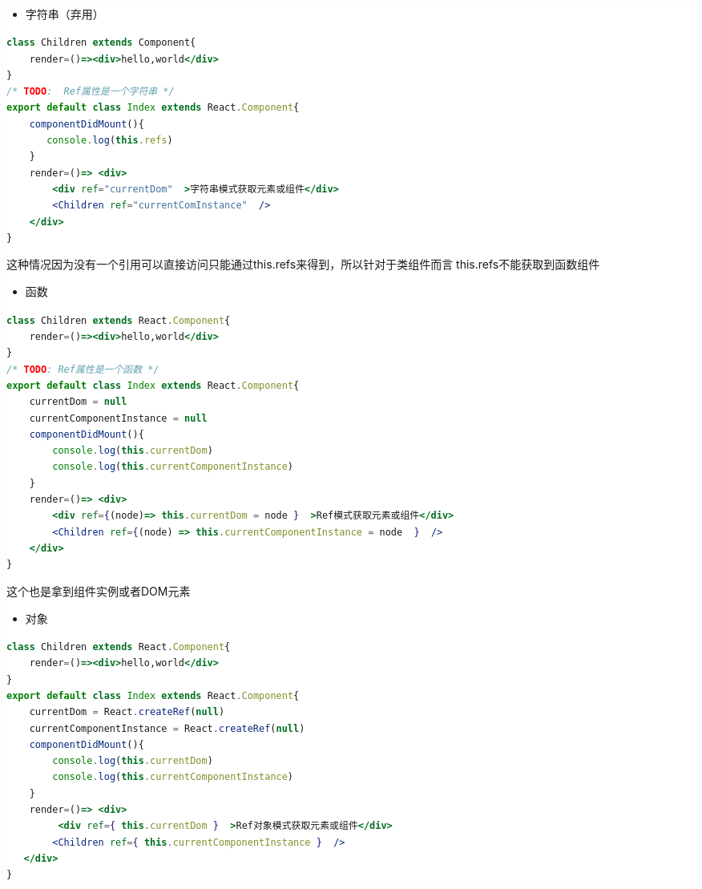 - 字符串（弃用）
```jsx
class Children extends Component{  
    render=()=><div>hello,world</div>
}
/* TODO:  Ref属性是一个字符串 */
export default class Index extends React.Component{
    componentDidMount(){
       console.log(this.refs)
    }
    render=()=> <div>
        <div ref="currentDom"  >字符串模式获取元素或组件</div>
        <Children ref="currentComInstance"  />
    </div>
}
```

这种情况因为没有一个引用可以直接访问只能通过this.refs来得到，所以针对于类组件而言
this.refs不能获取到函数组件

- 函数
```jsx
class Children extends React.Component{  
    render=()=><div>hello,world</div>
}
/* TODO: Ref属性是一个函数 */
export default class Index extends React.Component{
    currentDom = null
    currentComponentInstance = null
    componentDidMount(){
        console.log(this.currentDom)
        console.log(this.currentComponentInstance)
    }
    render=()=> <div>
        <div ref={(node)=> this.currentDom = node }  >Ref模式获取元素或组件</div>
        <Children ref={(node) => this.currentComponentInstance = node  }  />
    </div>
}
```

这个也是拿到组件实例或者DOM元素

- 对象
```jsx
class Children extends React.Component{  
    render=()=><div>hello,world</div>
}
export default class Index extends React.Component{
    currentDom = React.createRef(null)
    currentComponentInstance = React.createRef(null)
    componentDidMount(){
        console.log(this.currentDom)
        console.log(this.currentComponentInstance)
    }
    render=()=> <div>
         <div ref={ this.currentDom }  >Ref对象模式获取元素或组件</div>
        <Children ref={ this.currentComponentInstance }  />
   </div>
}
```

